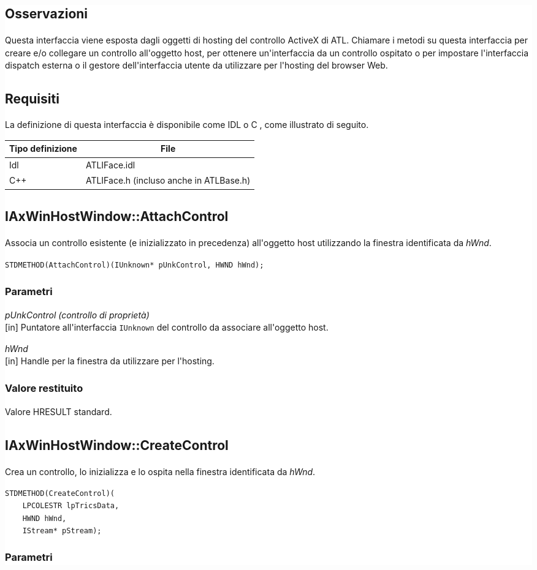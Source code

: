 ## <a name="remarks"></a>Osservazioni

Questa interfaccia viene esposta dagli oggetti di hosting del controllo ActiveX di ATL. Chiamare i metodi su questa interfaccia per creare e/o collegare un controllo all'oggetto host, per ottenere un'interfaccia da un controllo ospitato o per impostare l'interfaccia dispatch esterna o il gestore dell'interfaccia utente da utilizzare per l'hosting del browser Web.

## <a name="requirements"></a>Requisiti

La definizione di questa interfaccia è disponibile come IDL o C , come illustrato di seguito.

|Tipo definizione|File|
|---------------------|----------|
|Idl|ATLIFace.idl|
|C++|ATLIFace.h (incluso anche in ATLBase.h)|

## <a name="iaxwinhostwindowattachcontrol"></a><a name="attachcontrol"></a>IAxWinHostWindow::AttachControl

Associa un controllo esistente (e inizializzato in precedenza) all'oggetto host utilizzando la finestra identificata da *hWnd*.

```
STDMETHOD(AttachControl)(IUnknown* pUnkControl, HWND hWnd);
```

### <a name="parameters"></a>Parametri

*pUnkControl (controllo di proprietà)*<br/>
[in] Puntatore all'interfaccia `IUnknown` del controllo da associare all'oggetto host.

*hWnd*<br/>
[in] Handle per la finestra da utilizzare per l'hosting.

### <a name="return-value"></a>Valore restituito

Valore HRESULT standard.

## <a name="iaxwinhostwindowcreatecontrol"></a><a name="createcontrol"></a>IAxWinHostWindow::CreateControl

Crea un controllo, lo inizializza e lo ospita nella finestra identificata da *hWnd*.

```
STDMETHOD(CreateControl)(
    LPCOLESTR lpTricsData,
    HWND hWnd,
    IStream* pStream);
```

### <a name="parameters"></a>Parametri
